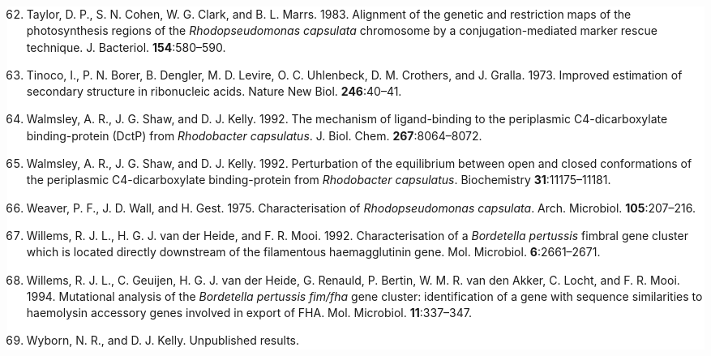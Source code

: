 62. Taylor, D. P., S. N. Cohen, W. G. Clark, and B. L. Marrs. 1983. Alignment of the genetic and restriction maps of the photosynthesis regions of the *Rhodopseudomonas capsulata* chromosome by a conjugation-mediated marker rescue technique. J. Bacteriol. **154**:580–590.

63. Tinoco, I., P. N. Borer, B. Dengler, M. D. Levire, O. C. Uhlenbeck, D. M. Crothers, and J. Gralla. 1973. Improved estimation of secondary structure in ribonucleic acids. Nature New Biol. **246**:40–41.

64. Walmsley, A. R., J. G. Shaw, and D. J. Kelly. 1992. The mechanism of ligand-binding to the periplasmic C4-dicarboxylate binding-protein (DctP) from *Rhodobacter capsulatus*. J. Biol. Chem. **267**:8064–8072.

65. Walmsley, A. R., J. G. Shaw, and D. J. Kelly. 1992. Perturbation of the equilibrium between open and closed conformations of the periplasmic C4-dicarboxylate binding-protein from *Rhodobacter capsulatus*. Biochemistry **31**:11175–11181.

66. Weaver, P. F., J. D. Wall, and H. Gest. 1975. Characterisation of *Rhodopseudomonas capsulata*. Arch. Microbiol. **105**:207–216.

67. Willems, R. J. L., H. G. J. van der Heide, and F. R. Mooi. 1992. Characterisation of a *Bordetella pertussis* fimbral gene cluster which is located directly downstream of the filamentous haemagglutinin gene. Mol. Microbiol. **6**:2661–2671.

68. Willems, R. J. L., C. Geuijen, H. G. J. van der Heide, G. Renauld, P. Bertin, W. M. R. van den Akker, C. Locht, and F. R. Mooi. 1994. Mutational analysis of the *Bordetella pertussis fim/fha* gene cluster: identification of a gene with sequence similarities to haemolysin accessory genes involved in export of FHA. Mol. Microbiol. **11**:337–347.

69. Wyborn, N. R., and D. J. Kelly. Unpublished results.
